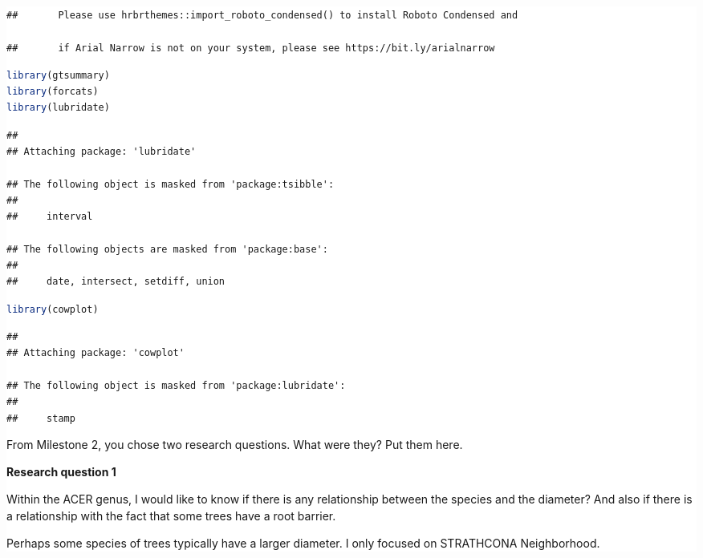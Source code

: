     ##       Please use hrbrthemes::import_roboto_condensed() to install Roboto Condensed and

    ##       if Arial Narrow is not on your system, please see https://bit.ly/arialnarrow

``` r
library(gtsummary)
library(forcats)
library(lubridate)
```

    ## 
    ## Attaching package: 'lubridate'

    ## The following object is masked from 'package:tsibble':
    ## 
    ##     interval

    ## The following objects are masked from 'package:base':
    ## 
    ##     date, intersect, setdiff, union

``` r
library(cowplot)
```

    ## 
    ## Attaching package: 'cowplot'

    ## The following object is masked from 'package:lubridate':
    ## 
    ##     stamp

From Milestone 2, you chose two research questions. What were they? Put
them here.



**Research question 1**

Within the ACER genus, I would like to know if there is any relationship
between the species and the diameter? And also if there is a
relationship with the fact that some trees have a root barrier.

Perhaps some species of trees typically have a larger diameter. I only
focused on STRATHCONA Neighborhood.
